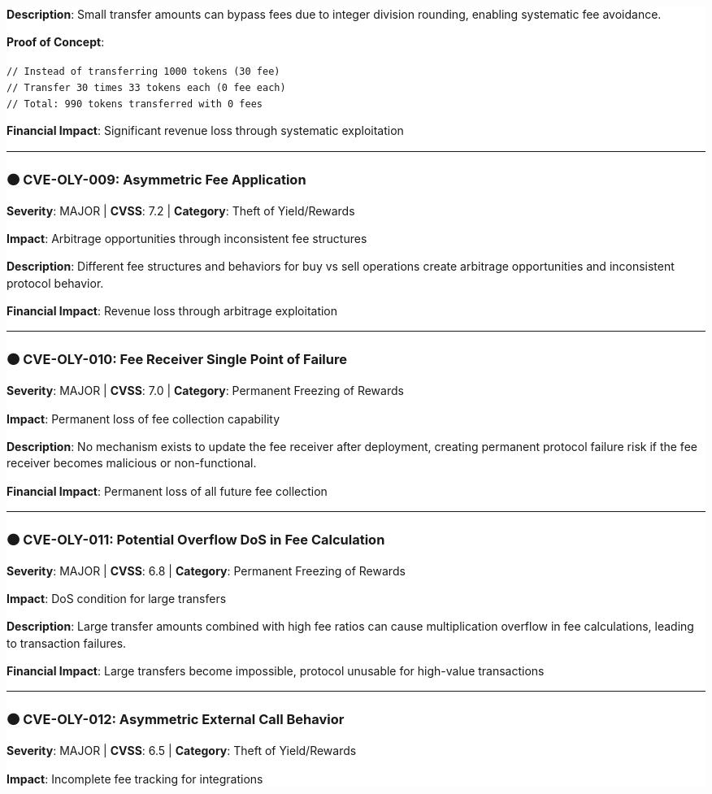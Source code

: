 **Description**: Small transfer amounts can bypass fees due to integer division rounding, enabling systematic fee avoidance.

**Proof of Concept**:
```solidity
// Instead of transferring 1000 tokens (30 fee)
// Transfer 30 times 33 tokens each (0 fee each)
// Total: 990 tokens transferred with 0 fees
```

**Financial Impact**: Significant revenue loss through systematic exploitation

---

### 🟠 CVE-OLY-009: Asymmetric Fee Application
**Severity**: MAJOR | **CVSS**: 7.2 | **Category**: Theft of Yield/Rewards

**Impact**: Arbitrage opportunities through inconsistent fee structures

**Description**: Different fee structures and behaviors for buy vs sell operations create arbitrage opportunities and inconsistent protocol behavior.

**Financial Impact**: Revenue loss through arbitrage exploitation

---

### 🟠 CVE-OLY-010: Fee Receiver Single Point of Failure
**Severity**: MAJOR | **CVSS**: 7.0 | **Category**: Permanent Freezing of Rewards

**Impact**: Permanent loss of fee collection capability

**Description**: No mechanism exists to update the fee receiver after deployment, creating permanent protocol failure risk if the fee receiver becomes malicious or non-functional.

**Financial Impact**: Permanent loss of all future fee collection

---

### 🟠 CVE-OLY-011: Potential Overflow DoS in Fee Calculation
**Severity**: MAJOR | **CVSS**: 6.8 | **Category**: Permanent Freezing of Rewards

**Impact**: DoS condition for large transfers

**Description**: Large transfer amounts combined with high fee ratios can cause multiplication overflow in fee calculations, leading to transaction failures.

**Financial Impact**: Large transfers become impossible, protocol unusable for high-value transactions

---

### 🟠 CVE-OLY-012: Asymmetric External Call Behavior
**Severity**: MAJOR | **CVSS**: 6.5 | **Category**: Theft of Yield/Rewards

**Impact**: Incomplete fee tracking for integrations
